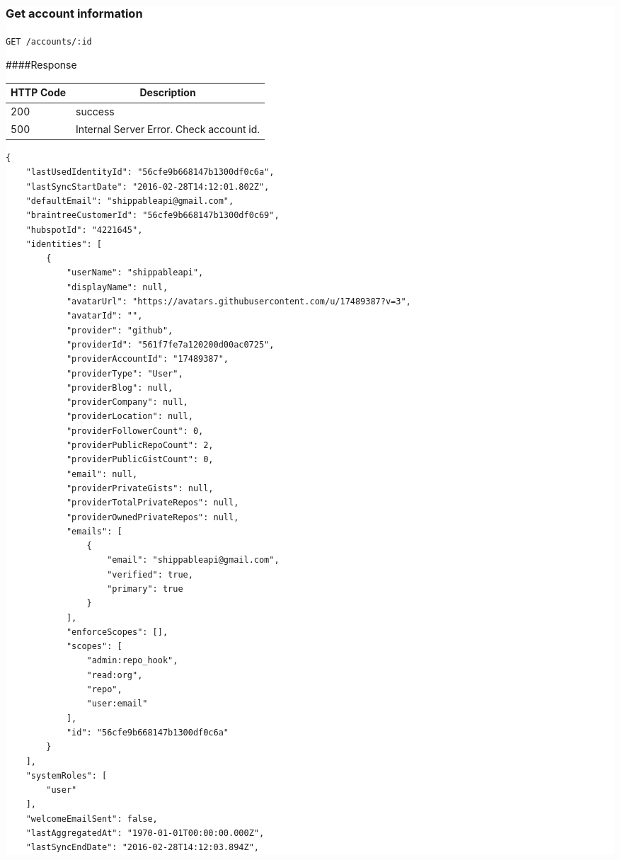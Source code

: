 ### Get account information

```
GET /accounts/:id
```

####Response

|HTTP Code      |    Description     |
|---------------|--------------------|
|200|success|
|500|Internal Server Error. Check account id.|


```
{
    "lastUsedIdentityId": "56cfe9b668147b1300df0c6a",
    "lastSyncStartDate": "2016-02-28T14:12:01.802Z",
    "defaultEmail": "shippableapi@gmail.com",
    "braintreeCustomerId": "56cfe9b668147b1300df0c69",
    "hubspotId": "4221645",
    "identities": [
        {
            "userName": "shippableapi",
            "displayName": null,
            "avatarUrl": "https://avatars.githubusercontent.com/u/17489387?v=3",
            "avatarId": "",
            "provider": "github",
            "providerId": "561f7fe7a120200d00ac0725",
            "providerAccountId": "17489387",
            "providerType": "User",
            "providerBlog": null,
            "providerCompany": null,
            "providerLocation": null,
            "providerFollowerCount": 0,
            "providerPublicRepoCount": 2,
            "providerPublicGistCount": 0,
            "email": null,
            "providerPrivateGists": null,
            "providerTotalPrivateRepos": null,
            "providerOwnedPrivateRepos": null,
            "emails": [
                {
                    "email": "shippableapi@gmail.com",
                    "verified": true,
                    "primary": true
                }
            ],
            "enforceScopes": [],
            "scopes": [
                "admin:repo_hook",
                "read:org",
                "repo",
                "user:email"
            ],
            "id": "56cfe9b668147b1300df0c6a"
        }
    ],
    "systemRoles": [
        "user"
    ],
    "welcomeEmailSent": false,
    "lastAggregatedAt": "1970-01-01T00:00:00.000Z",
    "lastSyncEndDate": "2016-02-28T14:12:03.894Z",
```